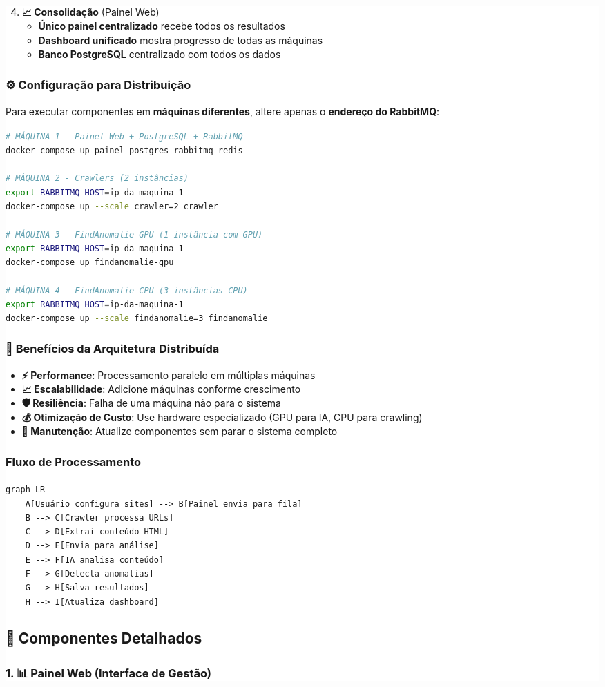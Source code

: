 4. **📈 Consolidação** (Painel Web)
   - **Único painel centralizado** recebe todos os resultados
   - **Dashboard unificado** mostra progresso de todas as máquinas
   - **Banco PostgreSQL** centralizado com todos os dados

### ⚙️ **Configuração para Distribuição**

Para executar componentes em **máquinas diferentes**, altere apenas o **endereço do RabbitMQ**:

```bash
# MÁQUINA 1 - Painel Web + PostgreSQL + RabbitMQ
docker-compose up painel postgres rabbitmq redis

# MÁQUINA 2 - Crawlers (2 instâncias)
export RABBITMQ_HOST=ip-da-maquina-1
docker-compose up --scale crawler=2 crawler

# MÁQUINA 3 - FindAnomalie GPU (1 instância com GPU)  
export RABBITMQ_HOST=ip-da-maquina-1
docker-compose up findanomalie-gpu

# MÁQUINA 4 - FindAnomalie CPU (3 instâncias CPU)
export RABBITMQ_HOST=ip-da-maquina-1  
docker-compose up --scale findanomalie=3 findanomalie
```

### 🎯 **Benefícios da Arquitetura Distribuída**

- **⚡ Performance**: Processamento paralelo em múltiplas máquinas
- **📈 Escalabilidade**: Adicione máquinas conforme crescimento
- **🛡️ Resiliência**: Falha de uma máquina não para o sistema
- **💰 Otimização de Custo**: Use hardware especializado (GPU para IA, CPU para crawling)
- **🔧 Manutenção**: Atualize componentes sem parar o sistema completo

### Fluxo de Processamento

```mermaid
graph LR
    A[Usuário configura sites] --> B[Painel envia para fila]
    B --> C[Crawler processa URLs]
    C --> D[Extrai conteúdo HTML]
    D --> E[Envia para análise]
    E --> F[IA analisa conteúdo]
    F --> G[Detecta anomalias]
    G --> H[Salva resultados]
    H --> I[Atualiza dashboard]
```

## 🔧 Componentes Detalhados

### 1. 📊 **Painel Web** (Interface de Gestão)

